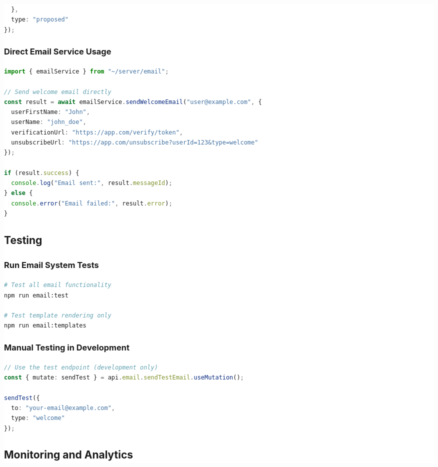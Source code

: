 ```typescript
  },
  type: "proposed"
});
```

### Direct Email Service Usage

```typescript
import { emailService } from "~/server/email";

// Send welcome email directly
const result = await emailService.sendWelcomeEmail("user@example.com", {
  userFirstName: "John",
  userName: "john_doe",
  verificationUrl: "https://app.com/verify/token",
  unsubscribeUrl: "https://app.com/unsubscribe?userId=123&type=welcome"
});

if (result.success) {
  console.log("Email sent:", result.messageId);
} else {
  console.error("Email failed:", result.error);
}
```

## Testing

### Run Email System Tests

```bash
# Test all email functionality
npm run email:test

# Test template rendering only
npm run email:templates
```

### Manual Testing in Development

```typescript
// Use the test endpoint (development only)
const { mutate: sendTest } = api.email.sendTestEmail.useMutation();

sendTest({
  to: "your-email@example.com",
  type: "welcome"
});
```

## Monitoring and Analytics
